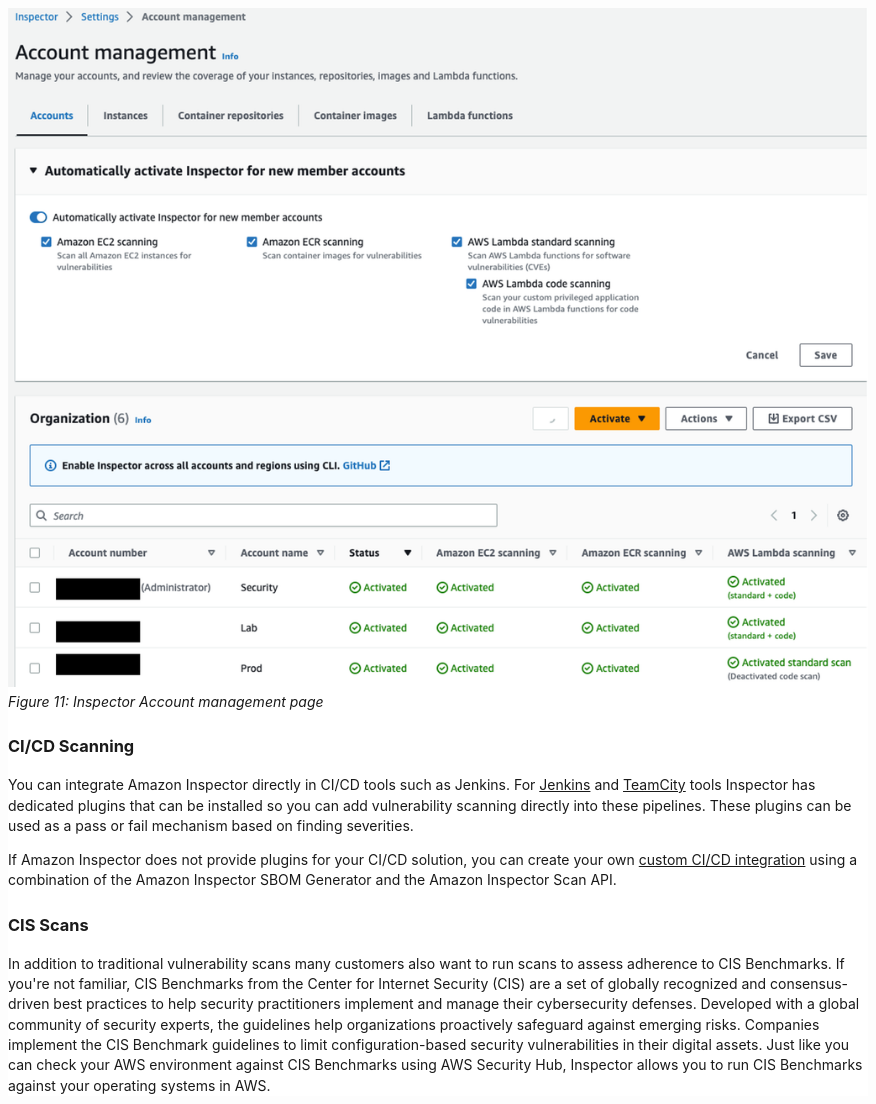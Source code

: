 ![Inspector Lambda scanning](../../images/I-Auto-Enable.png)
*Figure 11: Inspector Account management page*

### CI/CD Scanning

You can integrate Amazon Inspector directly in CI/CD tools such as Jenkins. For [Jenkins](https://docs.aws.amazon.com/inspector/latest/user/cicd-jenkins.html) and [TeamCity](https://docs.aws.amazon.com/inspector/latest/user/cicd-teamcity.html) tools Inspector has dedicated plugins that can be installed so you can add vulnerability scanning directly into these pipelines. These plugins can be used as a pass or fail mechanism based on finding severities.

If Amazon Inspector does not provide plugins for your CI/CD solution, you can create your own [custom CI/CD integration](https://docs.aws.amazon.com/inspector/latest/user/scanning-cicd.html) using a combination of the Amazon Inspector SBOM Generator and the Amazon Inspector Scan API.

### CIS Scans

In addition to traditional vulnerability scans many customers also want to run scans to assess adherence to CIS Benchmarks. If you're not familiar, CIS Benchmarks from the Center for Internet Security (CIS) are a set of globally recognized and consensus-driven best practices to help security practitioners implement and manage their cybersecurity defenses. Developed with a global community of security experts, the guidelines help organizations proactively safeguard against emerging risks. Companies implement the CIS Benchmark guidelines to limit configuration-based security vulnerabilities in their digital assets. Just like you can check your AWS environment against CIS Benchmarks using AWS Security Hub, Inspector allows you to run CIS Benchmarks against your operating systems in AWS.
